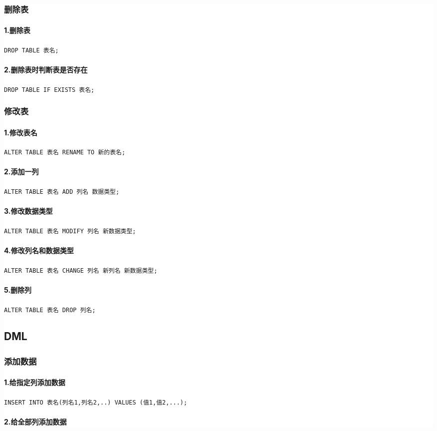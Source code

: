 ### 删除表

#### 1.删除表

```mysql
DROP TABLE 表名;
```

#### 2.删除表时判断表是否存在

```mysql
DROP TABLE IF EXISTS 表名;
```

### 修改表

#### 1.修改表名

```mysql
ALTER TABLE 表名 RENAME TO 新的表名;
```

#### 2.添加一列

```mysql
ALTER TABLE 表名 ADD 列名 数据类型;
```

#### 3.修改数据类型

```mysql
ALTER TABLE 表名 MODIFY 列名 新数据类型;
```

#### 4.修改列名和数据类型

```mysql
ALTER TABLE 表名 CHANGE 列名 新列名 新数据类型;
```

#### 5.删除列

```mysql
ALTER TABLE 表名 DROP 列名;
```

## DML

### 添加数据

#### 1.给指定列添加数据

```mysql
INSERT INTO 表名(列名1,列名2,..) VALUES (值1,值2,...);
```

#### 2.给全部列添加数据
